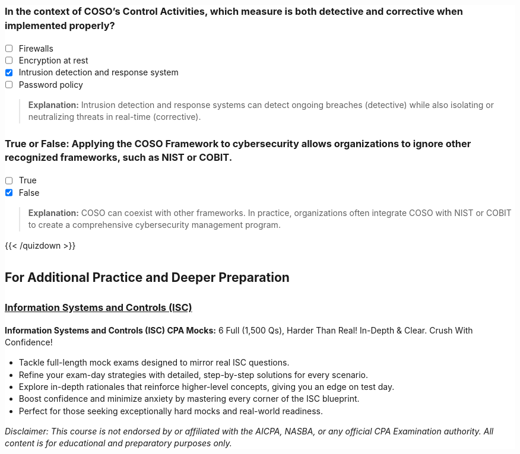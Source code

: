 ### In the context of COSO’s Control Activities, which measure is both detective and corrective when implemented properly?  
- [ ] Firewalls  
- [ ] Encryption at rest  
- [x] Intrusion detection and response system  
- [ ] Password policy  

> **Explanation:** Intrusion detection and response systems can detect ongoing breaches (detective) while also isolating or neutralizing threats in real-time (corrective).

### True or False: Applying the COSO Framework to cybersecurity allows organizations to ignore other recognized frameworks, such as NIST or COBIT.  
- [ ] True  
- [x] False  

> **Explanation:** COSO can coexist with other frameworks. In practice, organizations often integrate COSO with NIST or COBIT to create a comprehensive cybersecurity management program.

{{< /quizdown >}}

  
## For Additional Practice and Deeper Preparation

### [Information Systems and Controls (ISC)](https://www.udemy.com/course/isc-cpa-mock-exams/?referralCode=E1217303222935C5E464)

**Information Systems and Controls (ISC) CPA Mocks:** 6 Full (1,500 Qs), Harder Than Real! In-Depth & Clear. Crush With Confidence!

- Tackle full-length mock exams designed to mirror real ISC questions.  
- Refine your exam-day strategies with detailed, step-by-step solutions for every scenario.  
- Explore in-depth rationales that reinforce higher-level concepts, giving you an edge on test day.  
- Boost confidence and minimize anxiety by mastering every corner of the ISC blueprint.  
- Perfect for those seeking exceptionally hard mocks and real-world readiness.  

_Disclaimer: This course is not endorsed by or affiliated with the AICPA, NASBA, or any official CPA Examination authority. All content is for educational and preparatory purposes only._
